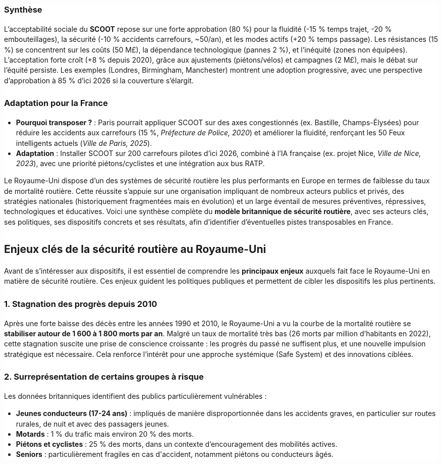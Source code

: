 ### **Synthèse**

L’acceptabilité sociale du **SCOOT** repose sur une forte approbation (80 %) pour la fluidité (-15 % temps trajet, \-20 % embouteillages), la sécurité (-10 % accidents carrefours, \~50/an), et les modes actifs (+20 % temps passage). Les résistances (15 %) se concentrent sur les coûts (50 M£), la dépendance technologique (pannes 2 %), et l’inéquité (zones non équipées). L’acceptation forte croît (+8 % depuis 2020), grâce aux ajustements (piétons/vélos) et campagnes (2 M£), mais le débat sur l’équité persiste. Les exemples (Londres, Birmingham, Manchester) montrent une adoption progressive, avec une perspective d’approbation à 85 % d’ici 2026 si la couverture s’élargit.

### **Adaptation pour la France**

* **Pourquoi transposer ?** : Paris pourrait appliquer SCOOT sur des axes congestionnés (ex. Bastille, Champs-Élysées) pour réduire les accidents aux carrefours (15 %, *Préfecture de Police, 2020*) et améliorer la fluidité, renforçant les 50 Feux intelligents actuels (*Ville de Paris, 2025*).  
* **Adaptation** : Installer SCOOT sur 200 carrefours pilotes d’ici 2026, combiné à l’IA française (ex. projet Nice, *Ville de Nice, 2023*), avec une priorité piétons/cyclistes et une intégration aux bus RATP.







Le Royaume-Uni dispose d’un des systèmes de sécurité routière les plus performants en Europe en termes de faiblesse du taux de mortalité routière​. Cette réussite s’appuie sur une organisation impliquant de nombreux acteurs publics et privés, des stratégies nationales (historiquement fragmentées mais en évolution) et un large éventail de mesures préventives, répressives, technologiques et éducatives. Voici une synthèse complète du **modèle britannique de sécurité routière**, avec ses acteurs clés, ses politiques, ses dispositifs concrets et ses résultats, afin d’identifier d’éventuelles pistes transposables en France.

## **Enjeux clés de la sécurité routière au Royaume-Uni**

Avant de s’intéresser aux dispositifs, il est essentiel de comprendre les **principaux enjeux** auxquels fait face le Royaume-Uni en matière de sécurité routière. Ces enjeux guident les politiques publiques et permettent de cibler les dispositifs les plus pertinents.

### **1\. Stagnation des progrès depuis 2010**

Après une forte baisse des décès entre les années 1990 et 2010, le Royaume-Uni a vu la courbe de la mortalité routière se **stabiliser autour de 1 600 à 1 800 morts par an**. Malgré un taux de mortalité très bas (26 morts par million d’habitants en 2022), cette stagnation suscite une prise de conscience croissante : les progrès du passé ne suffisent plus, et une nouvelle impulsion stratégique est nécessaire. Cela renforce l’intérêt pour une approche systémique (Safe System) et des innovations ciblées.

### **2\. Surreprésentation de certains groupes à risque**

Les données britanniques identifient des publics particulièrement vulnérables :

* **Jeunes conducteurs (17-24 ans)** : impliqués de manière disproportionnée dans les accidents graves, en particulier sur routes rurales, de nuit et avec des passagers jeunes.  
* **Motards** : 1 % du trafic mais environ 20 % des morts.  
* **Piétons et cyclistes** : 25 % des morts, dans un contexte d’encouragement des mobilités actives.  
* **Seniors** : particulièrement fragiles en cas d'accident, notamment piétons ou conducteurs âgés.
